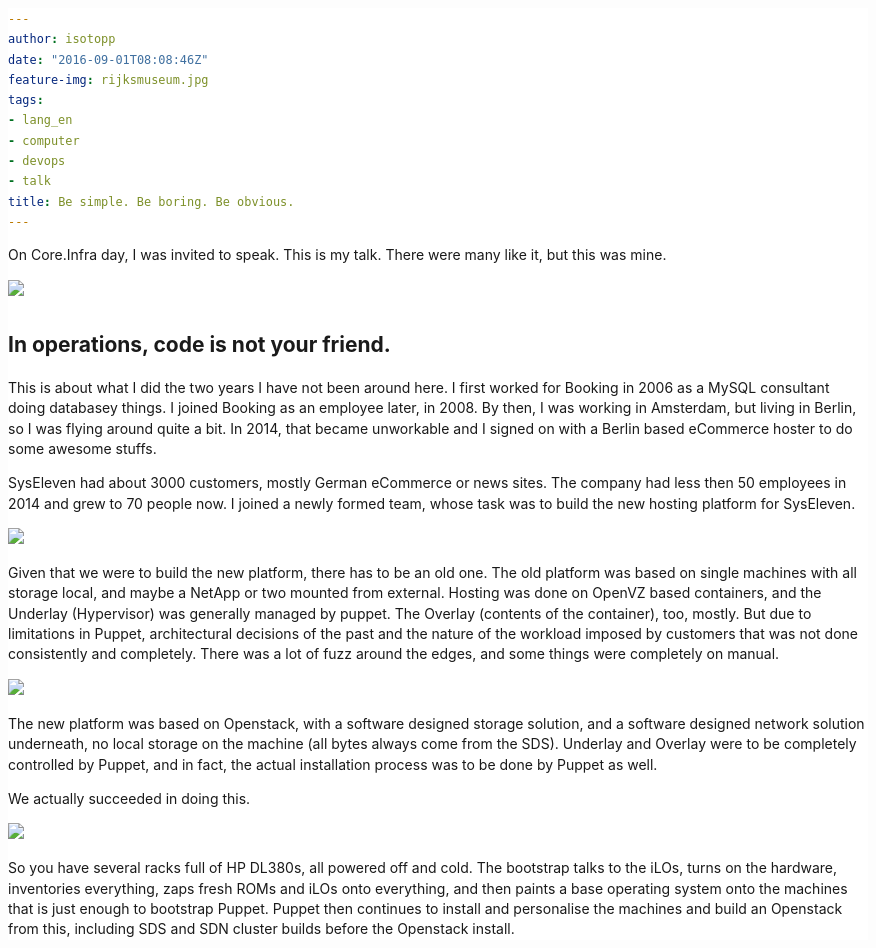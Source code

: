 ```yaml
---
author: isotopp
date: "2016-09-01T08:08:46Z"
feature-img: rijksmuseum.jpg
tags:
- lang_en
- computer
- devops
- talk
title: Be simple. Be boring. Be obvious.
---
```

On Core.Infra day, I was invited to speak. This is my talk. There were many like it, but this was mine.

![](https://blog.koehntopp.info/uploads/2016/09/obvious/obvious.001.jpg)

## In operations, code is not your friend.

This is about what I did the two years I have not been around here. I first worked for Booking in 2006 as a MySQL consultant doing databasey things. I joined Booking as an employee later, in 2008. By then, I was working in Amsterdam, but living in Berlin, so I was flying around quite a bit. In 2014, that became unworkable and I signed on with a Berlin based eCommerce hoster to do some awesome stuffs.

SysEleven had about 3000 customers, mostly German eCommerce or news sites. The company had less then 50 employees in 2014 and grew to 70 people now. I joined a newly formed team, whose task was to build the new hosting platform for SysEleven.

![](https://blog.koehntopp.info/uploads/2016/09/obvious/obvious.004.jpg)

Given that we were to build the new platform, there has to be an old one. The old platform was based on single machines with all storage local, and maybe a NetApp or two mounted from external. Hosting was done on OpenVZ based containers, and the Underlay (Hypervisor) was generally managed by puppet. The Overlay (contents of the container), too, mostly. But due to limitations in Puppet, architectural decisions of the past and the nature of the workload imposed by customers that was not done consistently and completely. There was a lot of fuzz around the edges, and some things were completely on manual.

![](https://blog.koehntopp.info/uploads/2016/09/obvious/obvious.005.jpg)

The new platform was based on Openstack, with a software designed storage solution, and a software designed network solution underneath, no local storage on the machine (all bytes always come from the SDS). Underlay and Overlay were to be completely controlled by Puppet, and in fact, the actual installation process was to be done by Puppet as well.

We actually succeeded in doing this.

![](https://blog.koehntopp.info/uploads/2016/09/obvious/obvious.006.jpg)

So you have several racks full of HP DL380s, all powered off and cold. The bootstrap talks to the iLOs, turns on the hardware, inventories everything, zaps fresh ROMs and iLOs onto everything, and then paints a base operating system onto the machines that is just enough to bootstrap Puppet. Puppet then continues to install and personalise the machines and build an Openstack from this, including SDS and SDN cluster builds before the Openstack install.
